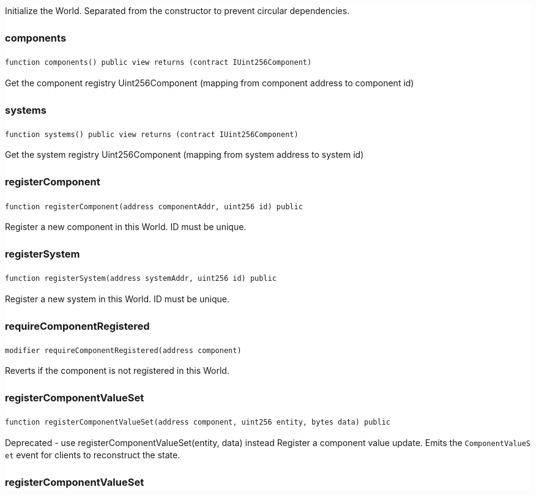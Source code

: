 Initialize the World.
Separated from the constructor to prevent circular dependencies.

### components

```solidity
function components() public view returns (contract IUint256Component)
```

Get the component registry Uint256Component
(mapping from component address to component id)

### systems

```solidity
function systems() public view returns (contract IUint256Component)
```

Get the system registry Uint256Component
(mapping from system address to system id)

### registerComponent

```solidity
function registerComponent(address componentAddr, uint256 id) public
```

Register a new component in this World.
ID must be unique.

### registerSystem

```solidity
function registerSystem(address systemAddr, uint256 id) public
```

Register a new system in this World.
ID must be unique.

### requireComponentRegistered

```solidity
modifier requireComponentRegistered(address component)
```

Reverts if the component is not registered in this World.

### registerComponentValueSet

```solidity
function registerComponentValueSet(address component, uint256 entity, bytes data) public
```

Deprecated - use registerComponentValueSet(entity, data) instead
Register a component value update.
Emits the `ComponentValueSet` event for clients to reconstruct the state.

### registerComponentValueSet
